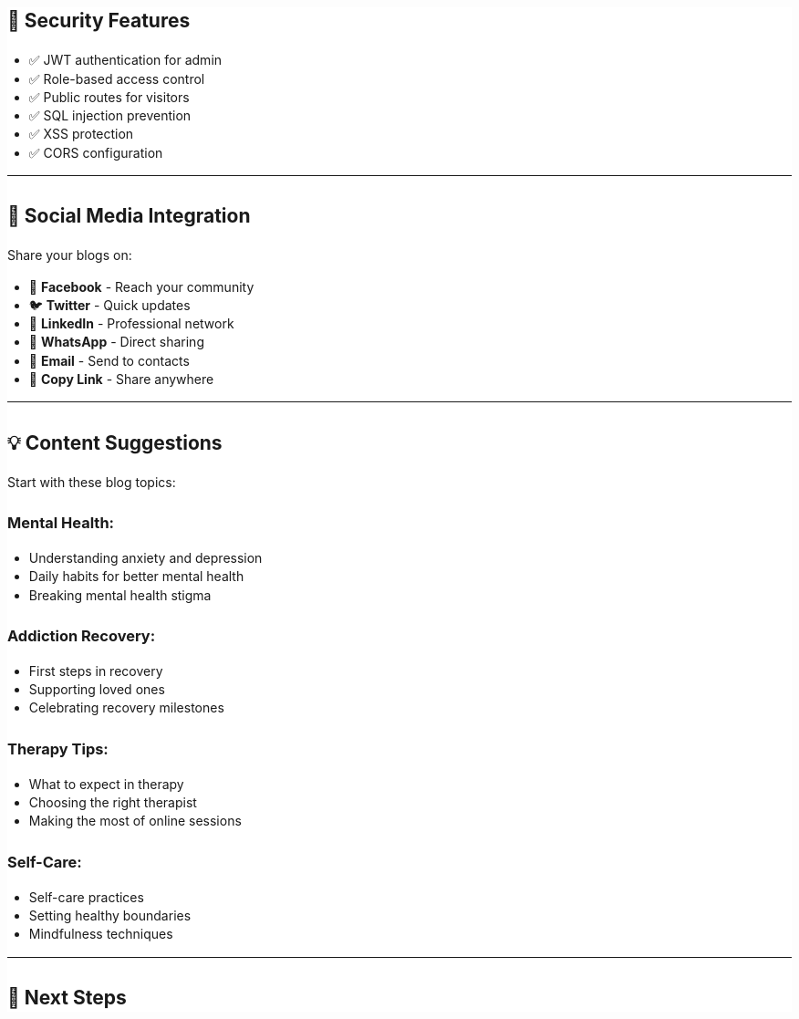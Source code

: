 ## 🔐 Security Features

- ✅ JWT authentication for admin
- ✅ Role-based access control
- ✅ Public routes for visitors
- ✅ SQL injection prevention
- ✅ XSS protection
- ✅ CORS configuration

---

## 📱 Social Media Integration

Share your blogs on:
- 📘 **Facebook** - Reach your community
- 🐦 **Twitter** - Quick updates
- 💼 **LinkedIn** - Professional network
- 💬 **WhatsApp** - Direct sharing
- 📧 **Email** - Send to contacts
- 🔗 **Copy Link** - Share anywhere

---

## 💡 Content Suggestions

Start with these blog topics:

### Mental Health:
- Understanding anxiety and depression
- Daily habits for better mental health
- Breaking mental health stigma

### Addiction Recovery:
- First steps in recovery
- Supporting loved ones
- Celebrating recovery milestones

### Therapy Tips:
- What to expect in therapy
- Choosing the right therapist
- Making the most of online sessions

### Self-Care:
- Self-care practices
- Setting healthy boundaries
- Mindfulness techniques

---

## 🚀 Next Steps
